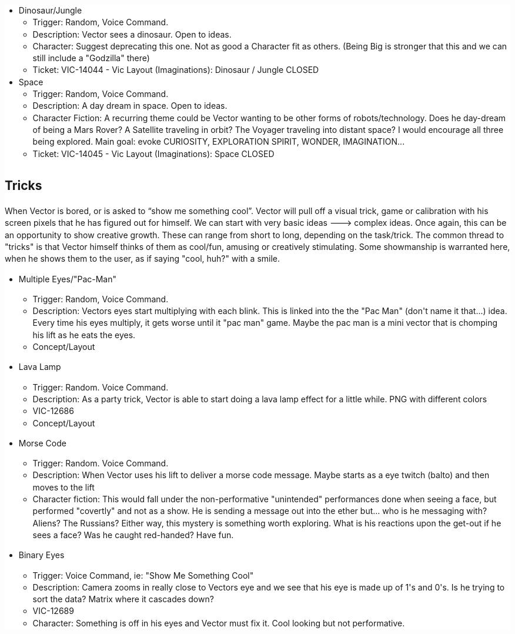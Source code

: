 * Dinosaur/Jungle
    * Trigger: Random, Voice Command.
    * Description: Vector sees a dinosaur. Open to ideas.
    * Character: Suggest deprecating this one. Not as good a Character fit as others. (Being Big is stronger that this and we can still include a "Godzilla" there)
    * Ticket:  VIC-14044 - Vic Layout (Imaginations): Dinosaur / Jungle CLOSED
* Space
    * Trigger: Random, Voice Command.
    * Description: A day dream in space. Open to ideas.
    * Character Fiction: A recurring theme could be Vector wanting to be other forms of robots/technology. Does he day-dream of being a Mars Rover? A Satellite traveling in orbit? The Voyager traveling into distant space? I would encourage all three being explored. Main goal: evoke CURIOSITY, EXPLORATION SPIRIT, WONDER, IMAGINATION...  
    * Ticket:  VIC-14045 - Vic Layout (Imaginations): Space CLOSED

## Tricks

When Vector is bored, or is asked to “show me something cool”. Vector will pull off a visual trick, game or calibration with his screen pixels that he has figured out for himself. We can start with very basic ideas ---> complex ideas. Once again, this can be an opportunity to show creative growth. These can range from short to long, depending on the task/trick. The common thread to "tricks" is that Vector himself thinks of them as cool/fun, amusing or creatively stimulating. Some showmanship is warranted here, when he shows them to the user, as if saying "cool, huh?" with a smile.  

* Multiple Eyes/"Pac-Man"
    * Trigger: Random, Voice Command.
    * Description: Vectors eyes start multiplying with each blink. This is linked into the the "Pac Man" (don't name it that...) idea. Every time his eyes multiply, it gets worse until it "pac man" game. Maybe the pac man is a mini vector that is chomping his lift as he eats the eyes.
    * Concept/Layout
* Lava Lamp
    * Trigger: Random. Voice Command.
    * Description: As a party trick, Vector is able to start doing a lava lamp effect for a little while. PNG with different colors
    * VIC-12686
    * Concept/Layout 

* Morse Code
    * Trigger: Random. Voice Command.
    * Description: When Vector uses his lift to deliver a morse code message. Maybe starts as a eye twitch (balto) and then moves to the lift
    * Character fiction: This would fall under the non-performative "unintended" performances done when seeing a face, but performed "covertly" and not as a show. He is sending a message out into the ether but... who is he messaging with? Aliens? The Russians? Either way, this mystery is something worth exploring. What is his reactions upon the get-out if he sees a face? Was he caught red-handed? Have fun.  

* Binary Eyes
    * Trigger: Voice Command, ie: "Show Me Something Cool"
    * Description: Camera zooms in really close to Vectors eye and we see that his eye is made up of 1's and 0's. Is he trying to sort the data? Matrix where it cascades down?
    * VIC-12689
    * Character: Something is off in his eyes and Vector must fix it. Cool looking but not performative. 
